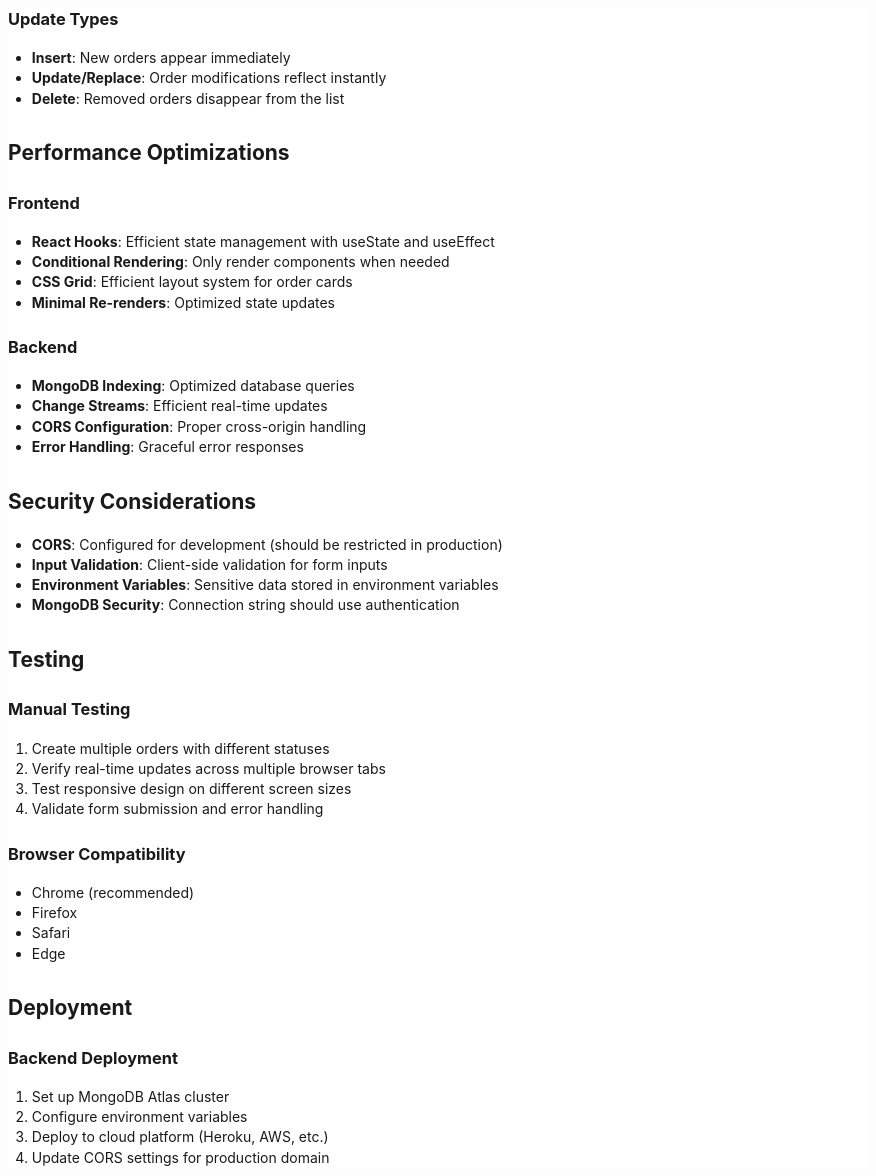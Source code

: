 ### Update Types

- **Insert**: New orders appear immediately
- **Update/Replace**: Order modifications reflect instantly
- **Delete**: Removed orders disappear from the list

## Performance Optimizations

### Frontend

- **React Hooks**: Efficient state management with useState and useEffect
- **Conditional Rendering**: Only render components when needed
- **CSS Grid**: Efficient layout system for order cards
- **Minimal Re-renders**: Optimized state updates

### Backend

- **MongoDB Indexing**: Optimized database queries
- **Change Streams**: Efficient real-time updates
- **CORS Configuration**: Proper cross-origin handling
- **Error Handling**: Graceful error responses

## Security Considerations

- **CORS**: Configured for development (should be restricted in production)
- **Input Validation**: Client-side validation for form inputs
- **Environment Variables**: Sensitive data stored in environment variables
- **MongoDB Security**: Connection string should use authentication

## Testing

### Manual Testing

1. Create multiple orders with different statuses
2. Verify real-time updates across multiple browser tabs
3. Test responsive design on different screen sizes
4. Validate form submission and error handling

### Browser Compatibility

- Chrome (recommended)
- Firefox
- Safari
- Edge

## Deployment

### Backend Deployment

1. Set up MongoDB Atlas cluster
2. Configure environment variables
3. Deploy to cloud platform (Heroku, AWS, etc.)
4. Update CORS settings for production domain
